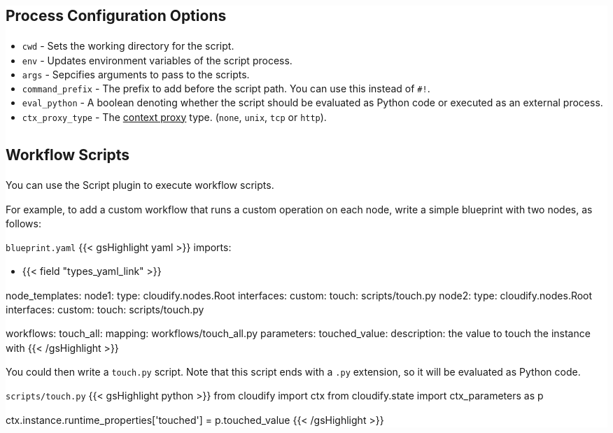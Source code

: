 

## Process Configuration Options
* `cwd` - Sets the working directory for the script.
* `env` - Updates environment variables of the script process.
* `args` - Sepcifies arguments to pass to the scripts.
* `command_prefix` - The prefix to add before the script path. You can use this instead of `#!`.
* `eval_python` - A boolean denoting whether the script should be evaluated as Python code or executed as an external process.
* `ctx_proxy_type` - The [context proxy](#context-proxy-protocol) type. (`none`, `unix`, `tcp` or `http`).


## Workflow Scripts
You can use the Script plugin to execute workflow scripts.

For example, to add a custom workflow that runs a custom operation on each node, write a simple blueprint with two nodes, as follows:

`blueprint.yaml`
{{< gsHighlight  yaml  >}}
imports:
  - {{< field "types_yaml_link" >}}

node_templates:
  node1:
    type: cloudify.nodes.Root
    interfaces:
      custom:
        touch: scripts/touch.py
  node2:
    type: cloudify.nodes.Root
    interfaces:
      custom:
        touch: scripts/touch.py

workflows:
  touch_all:
    mapping: workflows/touch_all.py
    parameters:
      touched_value:
        description: the value to touch the instance with
{{< /gsHighlight >}}

You could then write a `touch.py` script. Note that this script ends with a `.py` extension, so it will be evaluated as Python code.

`scripts/touch.py`
{{< gsHighlight  python  >}}
from cloudify import ctx
from cloudify.state import ctx_parameters as p

ctx.instance.runtime_properties['touched'] = p.touched_value
{{< /gsHighlight >}}

